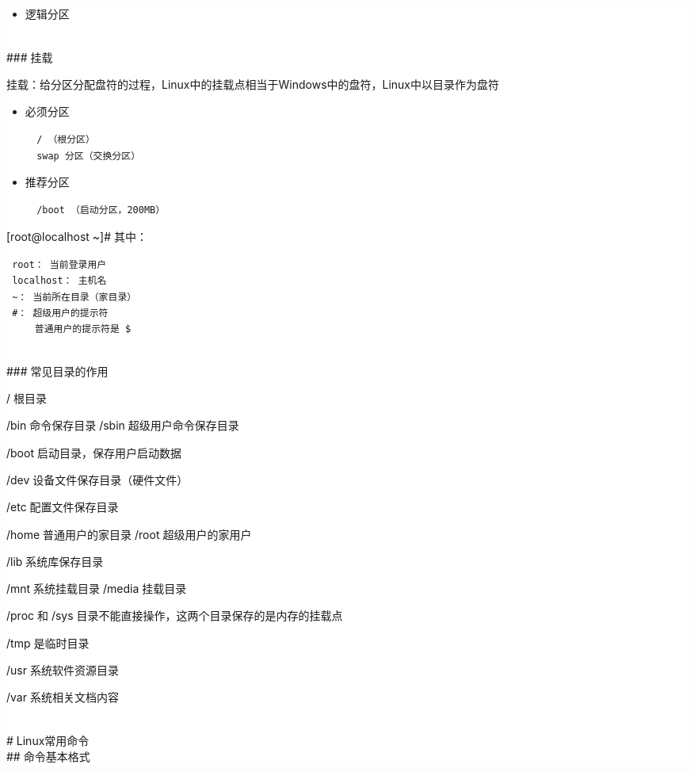 + 逻辑分区

<br />
### 挂载

挂载：给分区分配盘符的过程，Linux中的挂载点相当于Windows中的盘符，Linux中以目录作为盘符

+ 必须分区

        / （根分区）
        swap 分区（交换分区）
       
+ 推荐分区

        /boot （启动分区，200MB）
        
[root@localhost ~]#
其中：

     root： 当前登录用户
     localhost： 主机名
     ~： 当前所在目录（家目录）
     #： 超级用户的提示符
         普通用户的提示符是 $ 
         
<br />
### 常见目录的作用

/ 根目录

/bin 命令保存目录 /sbin 超级用户命令保存目录

/boot 启动目录，保存用户启动数据

/dev 设备文件保存目录（硬件文件）

/etc 配置文件保存目录

/home 普通用户的家目录 /root 超级用户的家用户

/lib 系统库保存目录

/mnt 系统挂载目录 /media 挂载目录

/proc 和 /sys 目录不能直接操作，这两个目录保存的是内存的挂载点

/tmp 是临时目录

/usr 系统软件资源目录

/var 系统相关文档内容


<br />
# Linux常用命令

<br />
## 命令基本格式
        